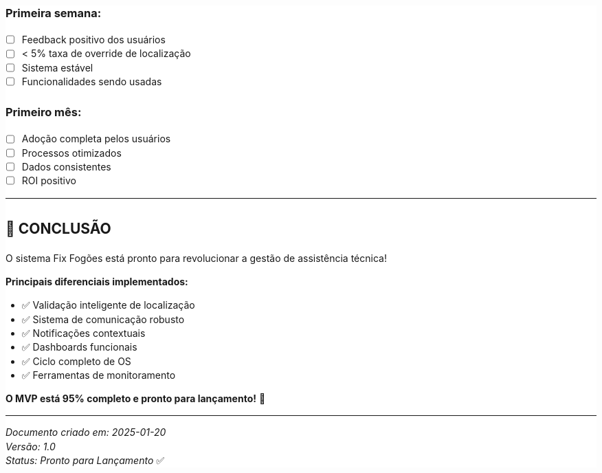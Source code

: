 ### **Primeira semana:**
- [ ] Feedback positivo dos usuários
- [ ] < 5% taxa de override de localização
- [ ] Sistema estável
- [ ] Funcionalidades sendo usadas

### **Primeiro mês:**
- [ ] Adoção completa pelos usuários
- [ ] Processos otimizados
- [ ] Dados consistentes
- [ ] ROI positivo

---

## 🎉 CONCLUSÃO

O sistema Fix Fogões está pronto para revolucionar a gestão de assistência técnica! 

**Principais diferenciais implementados:**
- ✅ Validação inteligente de localização
- ✅ Sistema de comunicação robusto
- ✅ Notificações contextuais
- ✅ Dashboards funcionais
- ✅ Ciclo completo de OS
- ✅ Ferramentas de monitoramento

**O MVP está 95% completo e pronto para lançamento!** 🚀

---

*Documento criado em: 2025-01-20*  
*Versão: 1.0*  
*Status: Pronto para Lançamento* ✅
